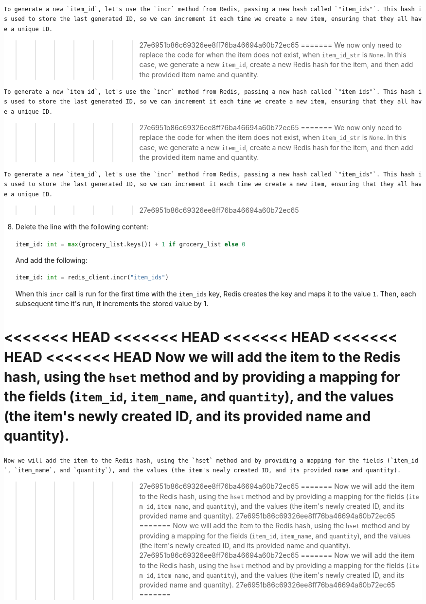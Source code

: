     To generate a new `item_id`, let's use the `incr` method from Redis, passing a new hash called `"item_ids"`. This hash is used to store the last generated ID, so we can increment it each time we create a new item, ensuring that they all have a unique ID.
>>>>>>> 27e6951b86c69326ee8ff76ba46694a60b72ec65
=======
    We now only need to replace the code for when the item does not exist, when `item_id_str` is `None`. In this case, we generate a new `item_id`, create a new Redis hash for the item, and then add the provided item name and quantity.

    To generate a new `item_id`, let's use the `incr` method from Redis, passing a new hash called `"item_ids"`. This hash is used to store the last generated ID, so we can increment it each time we create a new item, ensuring that they all have a unique ID.
>>>>>>> 27e6951b86c69326ee8ff76ba46694a60b72ec65
=======
    We now only need to replace the code for when the item does not exist, when `item_id_str` is `None`. In this case, we generate a new `item_id`, create a new Redis hash for the item, and then add the provided item name and quantity.

    To generate a new `item_id`, let's use the `incr` method from Redis, passing a new hash called `"item_ids"`. This hash is used to store the last generated ID, so we can increment it each time we create a new item, ensuring that they all have a unique ID.
>>>>>>> 27e6951b86c69326ee8ff76ba46694a60b72ec65

8. Delete the line with the following content:

    ```python
    item_id: int = max(grocery_list.keys()) + 1 if grocery_list else 0
    ```

    And add the following:

    ```python
    item_id: int = redis_client.incr("item_ids")
    ```

    When this `incr` call is run for the first time with the `item_ids` key, Redis creates the key and maps it to the value `1`.  Then, each subsequent time it's run, it increments the stored value by 1.

<<<<<<< HEAD
<<<<<<< HEAD
<<<<<<< HEAD
<<<<<<< HEAD
<<<<<<< HEAD
Now we will add the item to the Redis hash, using the `hset` method and by providing a mapping for the fields (`item_id`, `item_name`, and `quantity`), and the values (the item's newly created ID, and its provided name and quantity).
=======
    Now we will add the item to the Redis hash, using the `hset` method and by providing a mapping for the fields (`item_id`, `item_name`, and `quantity`), and the values (the item's newly created ID, and its provided name and quantity).
>>>>>>> 27e6951b86c69326ee8ff76ba46694a60b72ec65
=======
    Now we will add the item to the Redis hash, using the `hset` method and by providing a mapping for the fields (`item_id`, `item_name`, and `quantity`), and the values (the item's newly created ID, and its provided name and quantity).
>>>>>>> 27e6951b86c69326ee8ff76ba46694a60b72ec65
=======
    Now we will add the item to the Redis hash, using the `hset` method and by providing a mapping for the fields (`item_id`, `item_name`, and `quantity`), and the values (the item's newly created ID, and its provided name and quantity).
>>>>>>> 27e6951b86c69326ee8ff76ba46694a60b72ec65
=======
    Now we will add the item to the Redis hash, using the `hset` method and by providing a mapping for the fields (`item_id`, `item_name`, and `quantity`), and the values (the item's newly created ID, and its provided name and quantity).
>>>>>>> 27e6951b86c69326ee8ff76ba46694a60b72ec65
=======